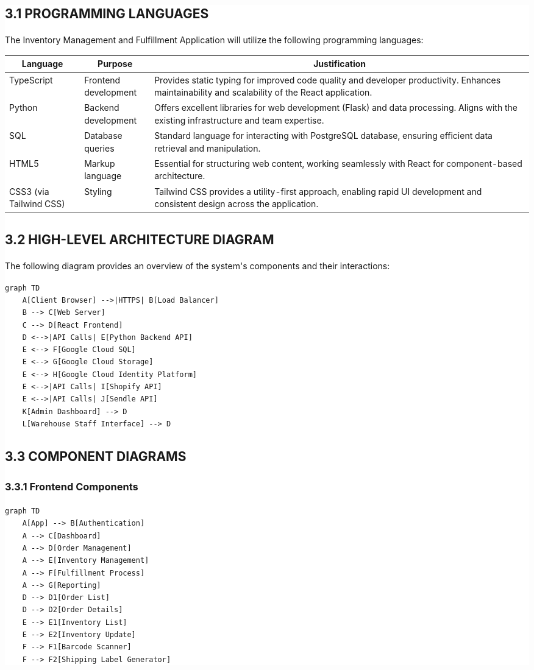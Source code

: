 ## 3.1 PROGRAMMING LANGUAGES

The Inventory Management and Fulfillment Application will utilize the following programming languages:

| Language | Purpose | Justification |
|----------|---------|---------------|
| TypeScript | Frontend development | Provides static typing for improved code quality and developer productivity. Enhances maintainability and scalability of the React application. |
| Python | Backend development | Offers excellent libraries for web development (Flask) and data processing. Aligns with the existing infrastructure and team expertise. |
| SQL | Database queries | Standard language for interacting with PostgreSQL database, ensuring efficient data retrieval and manipulation. |
| HTML5 | Markup language | Essential for structuring web content, working seamlessly with React for component-based architecture. |
| CSS3 (via Tailwind CSS) | Styling | Tailwind CSS provides a utility-first approach, enabling rapid UI development and consistent design across the application. |

## 3.2 HIGH-LEVEL ARCHITECTURE DIAGRAM

The following diagram provides an overview of the system's components and their interactions:

```mermaid
graph TD
    A[Client Browser] -->|HTTPS| B[Load Balancer]
    B --> C[Web Server]
    C --> D[React Frontend]
    D <-->|API Calls| E[Python Backend API]
    E <--> F[Google Cloud SQL]
    E <--> G[Google Cloud Storage]
    E <--> H[Google Cloud Identity Platform]
    E <-->|API Calls| I[Shopify API]
    E <-->|API Calls| J[Sendle API]
    K[Admin Dashboard] --> D
    L[Warehouse Staff Interface] --> D
```

## 3.3 COMPONENT DIAGRAMS

### 3.3.1 Frontend Components

```mermaid
graph TD
    A[App] --> B[Authentication]
    A --> C[Dashboard]
    A --> D[Order Management]
    A --> E[Inventory Management]
    A --> F[Fulfillment Process]
    A --> G[Reporting]
    D --> D1[Order List]
    D --> D2[Order Details]
    E --> E1[Inventory List]
    E --> E2[Inventory Update]
    F --> F1[Barcode Scanner]
    F --> F2[Shipping Label Generator]
```
